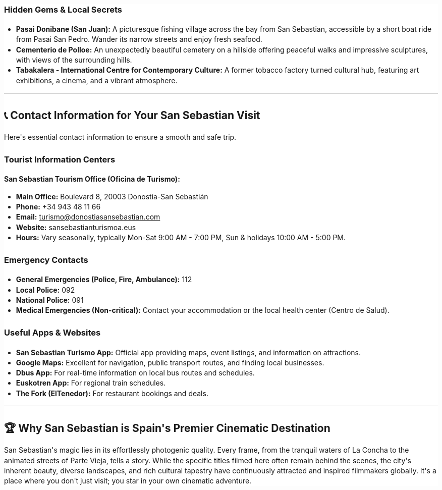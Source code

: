 ### Hidden Gems & Local Secrets
*   **Pasai Donibane (San Juan):** A picturesque fishing village across the bay from San Sebastian, accessible by a short boat ride from Pasai San Pedro. Wander its narrow streets and enjoy fresh seafood.
*   **Cementerio de Polloe:** An unexpectedly beautiful cemetery on a hillside offering peaceful walks and impressive sculptures, with views of the surrounding hills.
*   **Tabakalera - International Centre for Contemporary Culture:** A former tobacco factory turned cultural hub, featuring art exhibitions, a cinema, and a vibrant atmosphere.

---

## 📞 Contact Information for Your San Sebastian Visit

Here's essential contact information to ensure a smooth and safe trip.

### Tourist Information Centers
**San Sebastian Tourism Office (Oficina de Turismo):**
*   **Main Office:** Boulevard 8, 20003 Donostia-San Sebastián
*   **Phone:** +34 943 48 11 66
*   **Email:** turismo@donostiasansebastian.com
*   **Website:** sansebastianturismoa.eus
*   **Hours:** Vary seasonally, typically Mon-Sat 9:00 AM - 7:00 PM, Sun & holidays 10:00 AM - 5:00 PM.

### Emergency Contacts
*   **General Emergencies (Police, Fire, Ambulance):** 112
*   **Local Police:** 092
*   **National Police:** 091
*   **Medical Emergencies (Non-critical):** Contact your accommodation or the local health center (Centro de Salud).

### Useful Apps & Websites
*   **San Sebastian Turismo App:** Official app providing maps, event listings, and information on attractions.
*   **Google Maps:** Excellent for navigation, public transport routes, and finding local businesses.
*   **Dbus App:** For real-time information on local bus routes and schedules.
*   **Euskotren App:** For regional train schedules.
*   **The Fork (ElTenedor):** For restaurant bookings and deals.

---

## 🏆 Why San Sebastian is Spain's Premier Cinematic Destination

San Sebastian's magic lies in its effortlessly photogenic quality. Every frame, from the tranquil waters of La Concha to the animated streets of Parte Vieja, tells a story. While the specific titles filmed here often remain behind the scenes, the city's inherent beauty, diverse landscapes, and rich cultural tapestry have continuously attracted and inspired filmmakers globally. It's a place where you don't just visit; you star in your own cinematic adventure.
